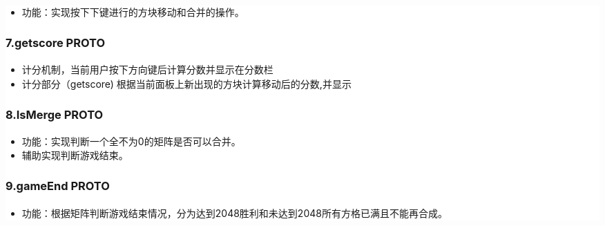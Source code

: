 - 功能：实现按下下键进行的方块移动和合并的操作。

### 7.getscore                  PROTO

* 计分机制，当前用户按下方向键后计算分数并显示在分数栏
* 计分部分（getscore) 根据当前面板上新出现的方块计算移动后的分数,并显示

### 8.IsMerge                    PROTO

- 功能：实现判断一个全不为0的矩阵是否可以合并。
- 辅助实现判断游戏结束。

### 9.gameEnd                 PROTO

- 功能：根据矩阵判断游戏结束情况，分为达到2048胜利和未达到2048所有方格已满且不能再合成。
